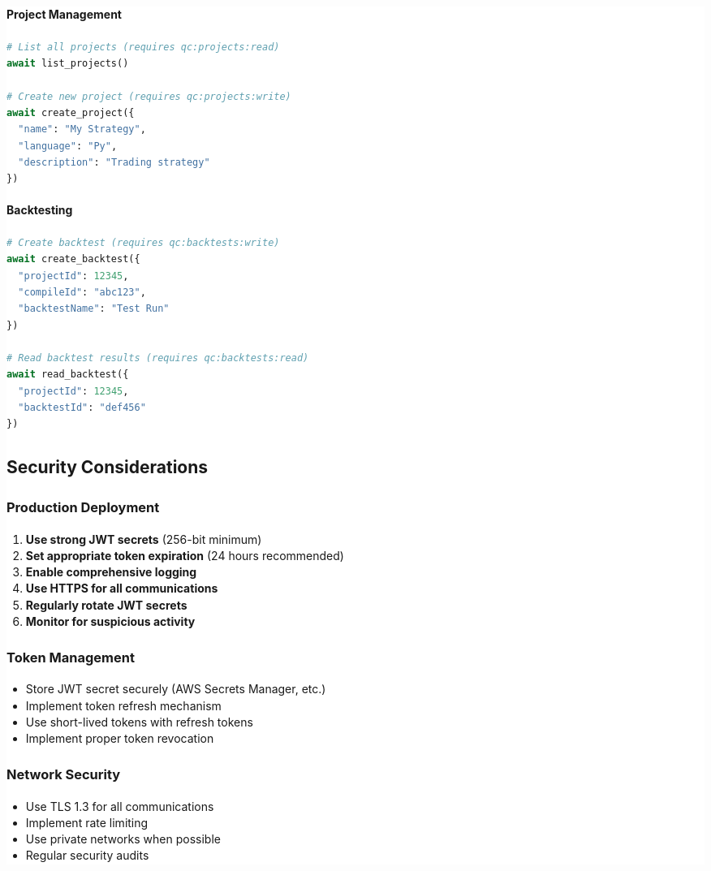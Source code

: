 #### Project Management
```python
# List all projects (requires qc:projects:read)
await list_projects()

# Create new project (requires qc:projects:write)
await create_project({
  "name": "My Strategy",
  "language": "Py",
  "description": "Trading strategy"
})
```

#### Backtesting
```python
# Create backtest (requires qc:backtests:write)
await create_backtest({
  "projectId": 12345,
  "compileId": "abc123", 
  "backtestName": "Test Run"
})

# Read backtest results (requires qc:backtests:read)
await read_backtest({
  "projectId": 12345,
  "backtestId": "def456"
})
```

## Security Considerations

### Production Deployment
1. **Use strong JWT secrets** (256-bit minimum)
2. **Set appropriate token expiration** (24 hours recommended)
3. **Enable comprehensive logging**
4. **Use HTTPS for all communications**
5. **Regularly rotate JWT secrets**
6. **Monitor for suspicious activity**

### Token Management
- Store JWT secret securely (AWS Secrets Manager, etc.)
- Implement token refresh mechanism
- Use short-lived tokens with refresh tokens
- Implement proper token revocation

### Network Security
- Use TLS 1.3 for all communications
- Implement rate limiting
- Use private networks when possible
- Regular security audits
